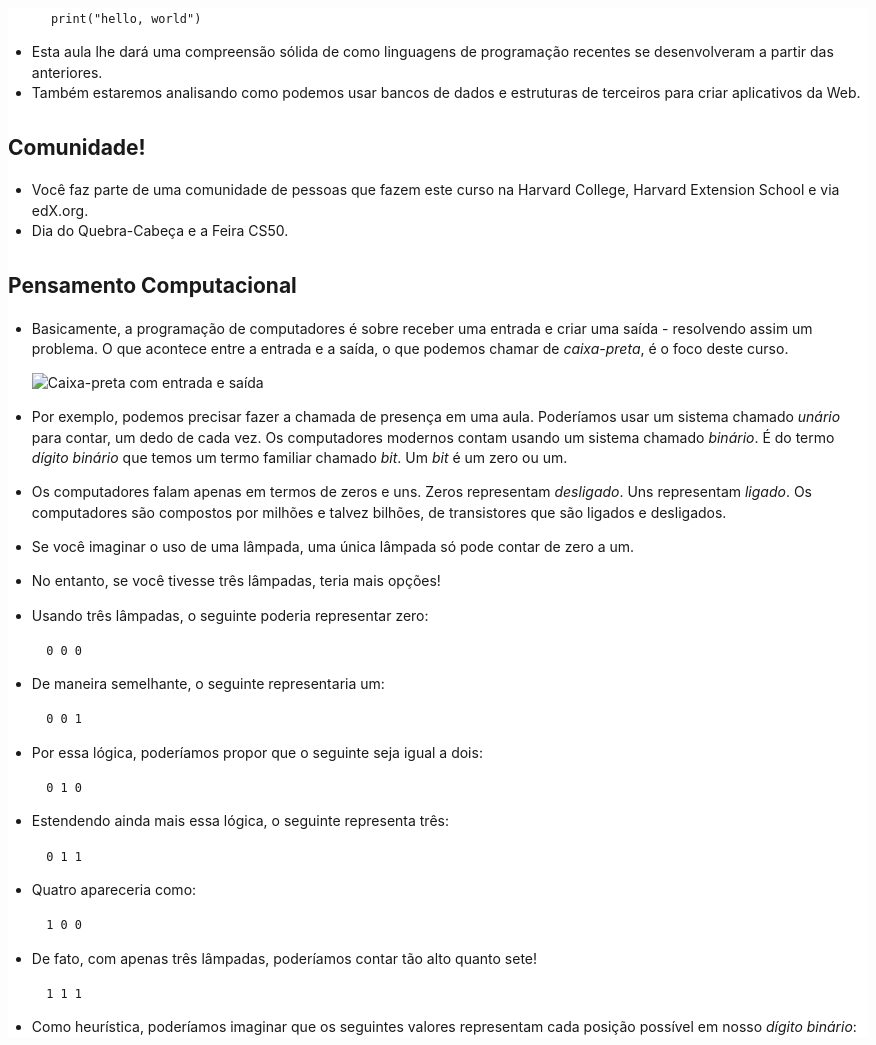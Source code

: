           print("hello, world")
        
    
* Esta aula lhe dará uma compreensão sólida de como linguagens de programação recentes se desenvolveram a partir das anteriores.
* Também estaremos analisando como podemos usar bancos de dados e estruturas de terceiros para criar aplicativos da Web.

<h2 id="comunidade">Comunidade!</h2>

* Você faz parte de uma comunidade de pessoas que fazem este curso na Harvard College, Harvard Extension School e via edX.org.
* Dia do Quebra-Cabeça e a Feira CS50.

<h2 id="pensamento-computacional">Pensamento Computacional</h2>

*   Basicamente, a programação de computadores é sobre receber uma entrada e criar uma saída - resolvendo assim um problema. O que acontece entre a entrada e a saída, o que podemos chamar de _caixa-preta_, é o foco deste curso.
    
    ![Caixa-preta com entrada e saída](https://cs50xemportugues.github.io/static/images/portuguese/notes/0.jpg "Caixa-preta com entrada e saída")
    
*   Por exemplo, podemos precisar fazer a chamada de presença em uma aula. Poderíamos usar um sistema chamado _unário_ para contar, um dedo de cada vez. Os computadores modernos contam usando um sistema chamado _binário_. É do termo _dígito binário_ que temos um termo familiar chamado _bit_. Um _bit_ é um zero ou um.
*   Os computadores falam apenas em termos de zeros e uns. Zeros representam _desligado_. Uns representam _ligado_. Os computadores são compostos por milhões e talvez bilhões, de transistores que são ligados e desligados.
*   Se você imaginar o uso de uma lâmpada, uma única lâmpada só pode contar de zero a um.
*   No entanto, se você tivesse três lâmpadas, teria mais opções!
*   Usando três lâmpadas, o seguinte poderia representar zero:
    
          0 0 0
        
    
*   De maneira semelhante, o seguinte representaria um:
    
          0 0 1
        
    
*   Por essa lógica, poderíamos propor que o seguinte seja igual a dois:
    
          0 1 0
        
    
*   Estendendo ainda mais essa lógica, o seguinte representa três:
    
          0 1 1
        
    
*   Quatro apareceria como:
    
          1 0 0
        
    
*   De fato, com apenas três lâmpadas, poderíamos contar tão alto quanto sete!
    
          1 1 1
        
    
*   Como heurística, poderíamos imaginar que os seguintes valores representam cada posição possível em nosso _dígito binário_:
    